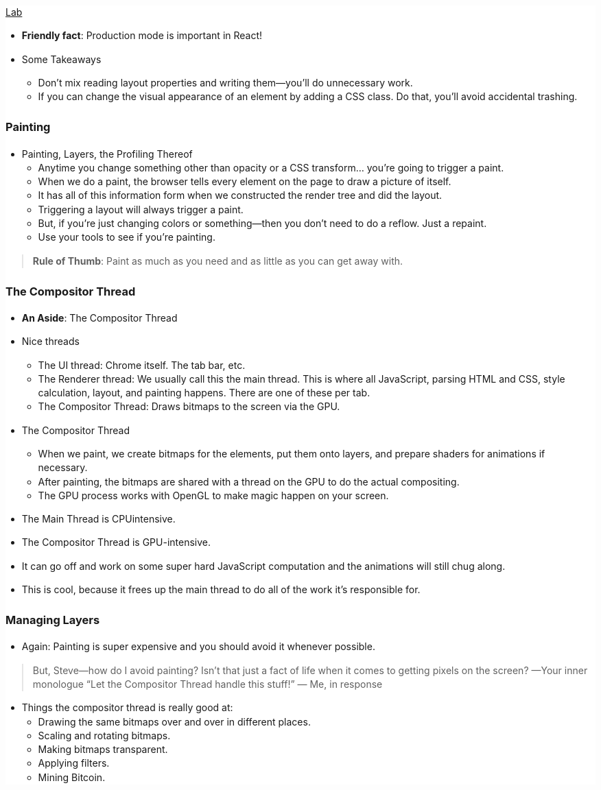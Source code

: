 [Lab](https://2z379l1pjr.codesandbox.io/)

+ **Friendly fact**: Production mode is important in React!

+ Some Takeaways
  + Don’t mix reading layout properties and writing them—you’ll do unnecessary work.
  + If you can change the visual appearance of an element by adding a CSS class. Do that, you’ll avoid accidental trashing.

### Painting

+ Painting, Layers, the Profiling Thereof
  + Anytime you change something other than opacity or a CSS transform… you’re going to trigger a paint.
  + When we do a paint, the browser tells every element on the page to draw a picture of itself.
  + It has all of this information form when we constructed the render tree and did the layout.
  + Triggering a layout will always trigger a paint.
  + But, if you’re just changing colors or something—then you don’t need to do a reflow. Just a repaint.
  + Use your tools to see if you’re painting.

> **Rule of Thumb**: Paint as much as you need and as little as you can get away with.

### The Compositor Thread

+ **An Aside**: The Compositor Thread

+ Nice threads
  + The UI thread: Chrome itself. The tab bar, etc.
  + The Renderer thread: We usually call this the main thread. This is where all JavaScript, parsing HTML and CSS, style calculation, layout, and painting happens. There are one of these per tab.
  + The Compositor Thread: Draws bitmaps to the screen via the GPU.

+ The Compositor Thread
  + When we paint, we create bitmaps for the elements, put them onto layers, and prepare shaders for animations if necessary.
  + After painting, the bitmaps are shared with a thread on the GPU to do the actual compositing.
  + The GPU process works with OpenGL to make magic happen on your screen.

+ The Main Thread is CPUintensive.
+ The Compositor Thread is GPU-intensive.

+ It can go off and work on some super hard JavaScript computation and the animations will still chug along.
+ This is cool, because it frees up the main thread to do all of the work it’s responsible for.

### Managing Layers

+ Again: Painting is super expensive and you should avoid it whenever possible.

> But, Steve—how do I avoid painting? Isn’t that just a fact of life when it comes to getting pixels on the screen? —Your inner monologue
> “Let the Compositor Thread handle this stuff!” — Me, in response

+ Things the compositor thread is really good at:
  + Drawing the same bitmaps over and over in different places.
  + Scaling and rotating bitmaps.
  + Making bitmaps transparent.
  + Applying filters.
  + Mining Bitcoin.
